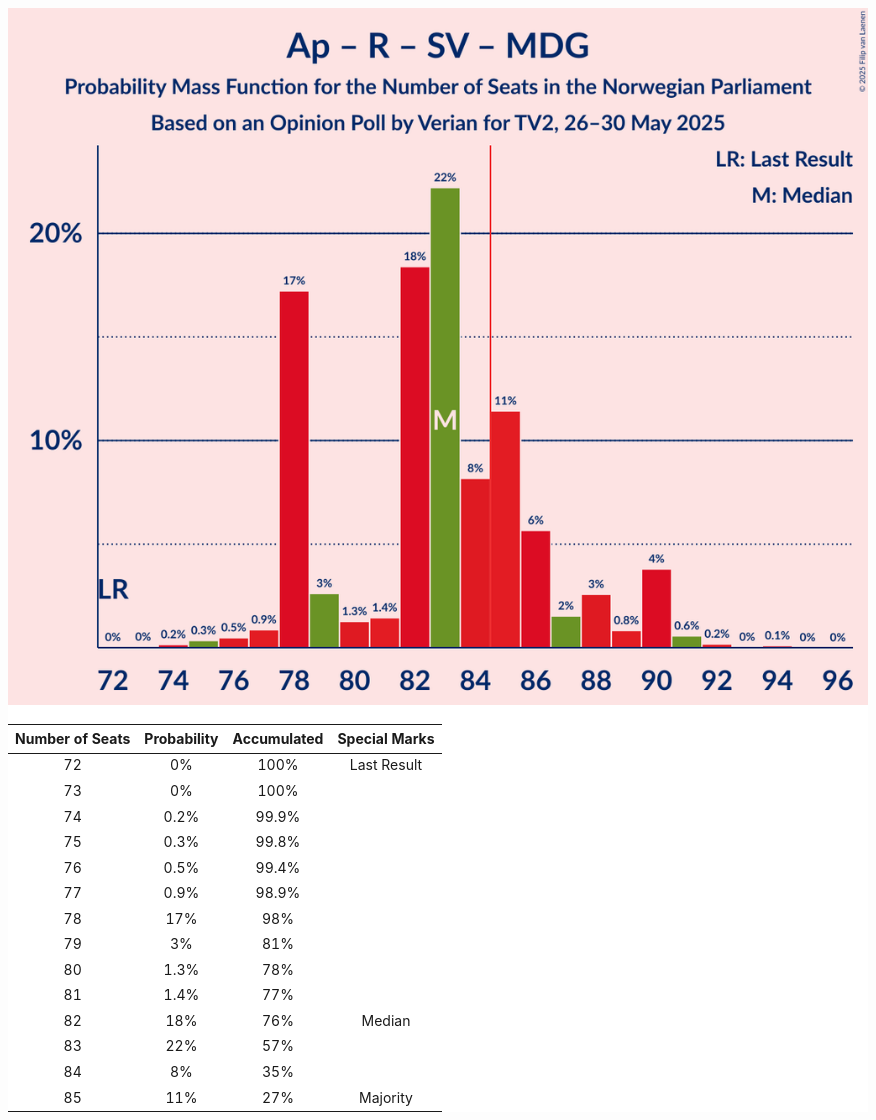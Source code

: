 ![Graph with seats probability mass function not yet produced](2025-05-30-Verian-coalitions-seats-pmf-ap–r–sv–mdg.png "Seats Probability Mass Function")

| Number of Seats | Probability | Accumulated | Special Marks |
|:---------------:|:-----------:|:-----------:|:-------------:|
| 72 | 0% | 100% | Last Result |
| 73 | 0% | 100% |  |
| 74 | 0.2% | 99.9% |  |
| 75 | 0.3% | 99.8% |  |
| 76 | 0.5% | 99.4% |  |
| 77 | 0.9% | 98.9% |  |
| 78 | 17% | 98% |  |
| 79 | 3% | 81% |  |
| 80 | 1.3% | 78% |  |
| 81 | 1.4% | 77% |  |
| 82 | 18% | 76% | Median |
| 83 | 22% | 57% |  |
| 84 | 8% | 35% |  |
| 85 | 11% | 27% | Majority |